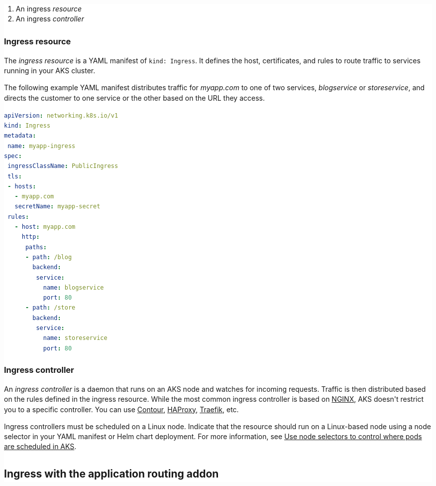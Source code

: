 1. An ingress *resource*
2. An ingress *controller*

### Ingress resource

The *ingress resource* is a YAML manifest of `kind: Ingress`. It defines the host, certificates, and rules to route traffic to services running in your AKS cluster.

The following example YAML manifest distributes traffic for *myapp.com* to one of two services, *blogservice* or *storeservice*, and directs the customer to one service or the other based on the URL they access.

```yaml
apiVersion: networking.k8s.io/v1
kind: Ingress
metadata:
 name: myapp-ingress
spec:
 ingressClassName: PublicIngress
 tls:
 - hosts:
   - myapp.com
   secretName: myapp-secret
 rules:
   - host: myapp.com
     http:
      paths:
      - path: /blog
        backend:
         service:
           name: blogservice
           port: 80
      - path: /store
        backend:
         service:
           name: storeservice
           port: 80
```

### Ingress controller

An *ingress controller* is a daemon that runs on an AKS node and watches for incoming requests. Traffic is then distributed based on the rules defined in the ingress resource. While the most common ingress controller is based on [NGINX], AKS doesn't restrict you to a specific controller. You can use [Contour][contour], [HAProxy][haproxy], [Traefik][traefik], etc.

Ingress controllers must be scheduled on a Linux node. Indicate that the resource should run on a Linux-based node using a node selector in your YAML manifest or Helm chart deployment. For more information, see [Use node selectors to control where pods are scheduled in AKS][concepts-node-selectors].

## Ingress with the application routing addon


[cni-networking]: https://github.com/Azure/azure-container-networking/blob/master/docs/cni.md
[kubenet]: https://kubernetes.io/docs/concepts/cluster-administration/network-plugins/#kubenet
[app-gateway-ingress]: https://github.com/Azure/application-gateway-kubernetes-ingress
[nginx]: https://www.nginx.com/products/nginx/kubernetes-ingress-controller
[contour]: https://github.com/heptio/contour
[haproxy]: https://www.haproxy.org
[traefik]: https://github.com/containous/traefik
[barracuda-waf]: https://www.barracuda.com/products/webapplicationfirewall/models/
[aks-concepts-network]: concepts-network.md
[sp-delegation]: kubernetes-service-principal.md#delegate-access-to-other-azure-resources
[expressroute]: /azure/expressroute/expressroute-introduction
[vpn-gateway]: /azure/vpn-gateway/vpn-gateway-about-vpngateways
[app-gateway]: /azure/application-gateway/overview
[use-network-policies]: use-network-policies.md
[advanced-networking]: configure-azure-cni.md
[aks-configure-kubenet-networking]: configure-kubenet.md
[concepts-node-selectors]: concepts-clusters-workloads.md#node-selectors
[nodepool-upgrade]: manage-node-pools.md#upgrade-a-single-node-pool